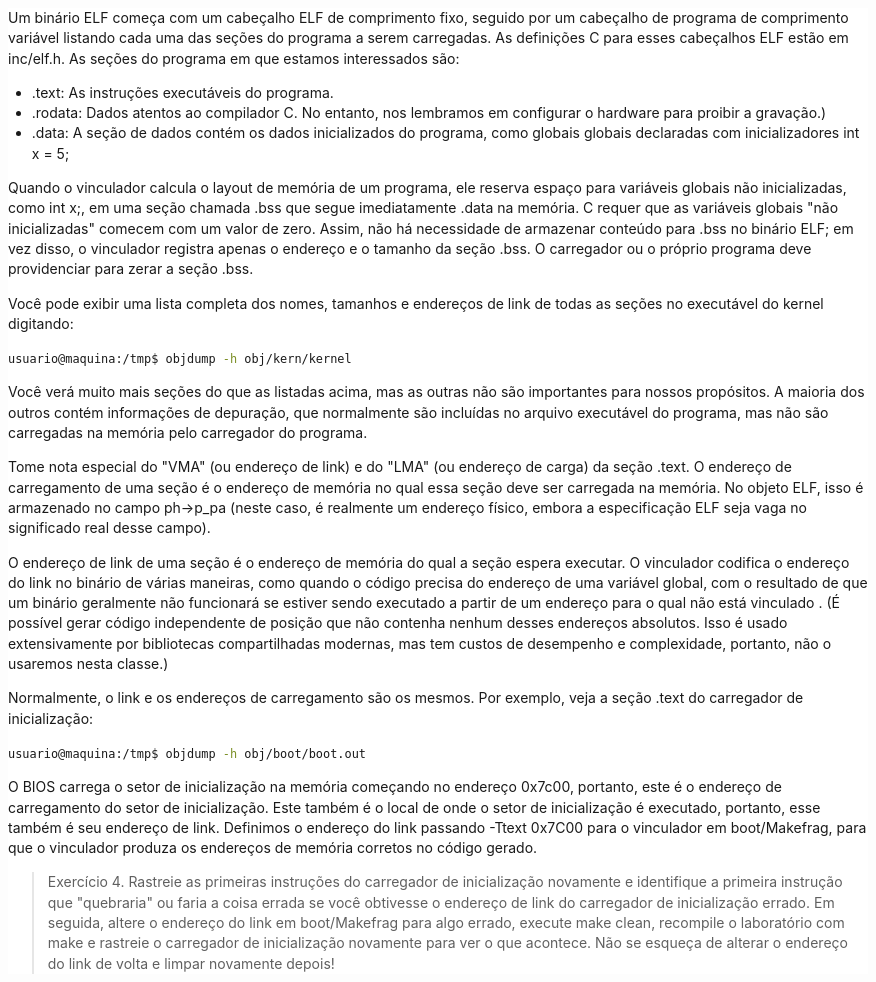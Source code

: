 Um binário ELF começa com um cabeçalho ELF de comprimento fixo, seguido por um cabeçalho de programa de comprimento variável listando cada uma das seções do programa a serem carregadas. As definições C para esses cabeçalhos ELF estão em inc/elf.h. As seções do programa em que estamos interessados ​​são:

- .text: As instruções executáveis do programa.
- .rodata: Dados atentos ao compilador C. No entanto, nos lembramos em configurar o hardware para proibir a gravação.)
- .data: A seção de dados contém os dados inicializados do programa, como globais globais declaradas com inicializadores int x = 5;

Quando o vinculador calcula o layout de memória de um programa, ele reserva espaço para variáveis globais não inicializadas, como int x;, em uma seção chamada .bss que segue imediatamente .data na memória. C requer que as variáveis globais "não inicializadas" comecem com um valor de zero. Assim, não há necessidade de armazenar conteúdo para .bss no binário ELF; em vez disso, o vinculador registra apenas o endereço e o tamanho da seção .bss. O carregador ou o próprio programa deve providenciar para zerar a seção .bss.

Você pode exibir uma lista completa dos nomes, tamanhos e endereços de link de todas as seções no executável do kernel digitando:

```bash
usuario@maquina:/tmp$ objdump -h obj/kern/kernel
```
Você verá muito mais seções do que as listadas acima, mas as outras não são importantes para nossos propósitos. A maioria dos outros contém informações de depuração, que normalmente são incluídas no arquivo executável do programa, mas não são carregadas na memória pelo carregador do programa.

Tome nota especial do "VMA" (ou endereço de link) e do "LMA" (ou endereço de carga) da seção .text. O endereço de carregamento de uma seção é o endereço de memória no qual essa seção deve ser carregada na memória. No objeto ELF, isso é armazenado no campo ph->p_pa (neste caso, é realmente um endereço físico, embora a especificação ELF seja vaga no significado real desse campo).

O endereço de link de uma seção é o endereço de memória do qual a seção espera executar. O vinculador codifica o endereço do link no binário de várias maneiras, como quando o código precisa do endereço de uma variável global, com o resultado de que um binário geralmente não funcionará se estiver sendo executado a partir de um endereço para o qual não está vinculado . (É possível gerar código independente de posição que não contenha nenhum desses endereços absolutos. Isso é usado extensivamente por bibliotecas compartilhadas modernas, mas tem custos de desempenho e complexidade, portanto, não o usaremos nesta classe.)

Normalmente, o link e os endereços de carregamento são os mesmos. Por exemplo, veja a seção .text do carregador de inicialização:

```bash
usuario@maquina:/tmp$ objdump -h obj/boot/boot.out
```
O BIOS carrega o setor de inicialização na memória começando no endereço 0x7c00, portanto, este é o endereço de carregamento do setor de inicialização. Este também é o local de onde o setor de inicialização é executado, portanto, esse também é seu endereço de link. Definimos o endereço do link passando -Ttext 0x7C00 para o vinculador em boot/Makefrag, para que o vinculador produza os endereços de memória corretos no código gerado.

> Exercício 4. Rastreie as primeiras instruções do carregador de inicialização novamente e identifique a primeira instrução que "quebraria" ou faria a coisa errada se você obtivesse o endereço de link do carregador de inicialização errado. Em seguida, altere o endereço do link em boot/Makefrag para algo errado, execute make clean, recompile o laboratório com make e rastreie o carregador de inicialização novamente para ver o que acontece. Não se esqueça de alterar o endereço do link de volta e limpar novamente depois!
